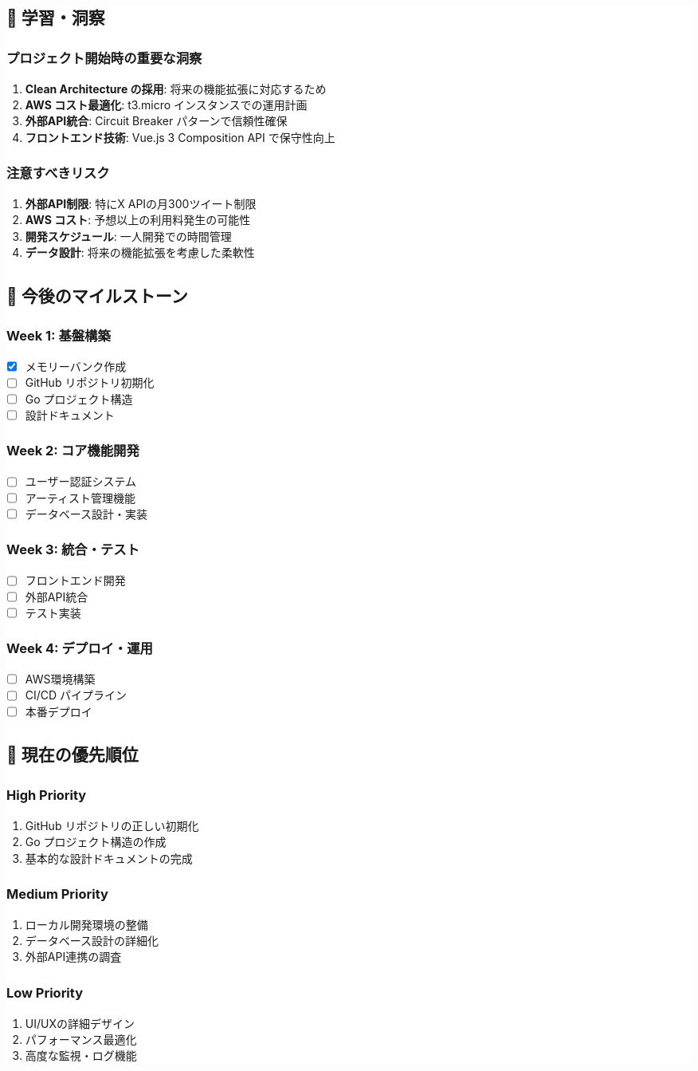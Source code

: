 ## 🔄 学習・洞察

### プロジェクト開始時の重要な洞察
1. **Clean Architecture の採用**: 将来の機能拡張に対応するため
2. **AWS コスト最適化**: t3.micro インスタンスでの運用計画
3. **外部API統合**: Circuit Breaker パターンで信頼性確保
4. **フロントエンド技術**: Vue.js 3 Composition API で保守性向上

### 注意すべきリスク
1. **外部API制限**: 特にX APIの月300ツイート制限
2. **AWS コスト**: 予想以上の利用料発生の可能性
3. **開発スケジュール**: 一人開発での時間管理
4. **データ設計**: 将来の機能拡張を考慮した柔軟性

## 📅 今後のマイルストーン

### Week 1: 基盤構築
- [x] メモリーバンク作成
- [ ] GitHub リポジトリ初期化
- [ ] Go プロジェクト構造
- [ ] 設計ドキュメント

### Week 2: コア機能開発
- [ ] ユーザー認証システム
- [ ] アーティスト管理機能
- [ ] データベース設計・実装

### Week 3: 統合・テスト
- [ ] フロントエンド開発
- [ ] 外部API統合
- [ ] テスト実装

### Week 4: デプロイ・運用
- [ ] AWS環境構築
- [ ] CI/CD パイプライン
- [ ] 本番デプロイ

## 🎪 現在の優先順位

### High Priority
1. GitHub リポジトリの正しい初期化
2. Go プロジェクト構造の作成
3. 基本的な設計ドキュメントの完成

### Medium Priority
1. ローカル開発環境の整備
2. データベース設計の詳細化
3. 外部API連携の調査

### Low Priority
1. UI/UXの詳細デザイン
2. パフォーマンス最適化
3. 高度な監視・ログ機能
